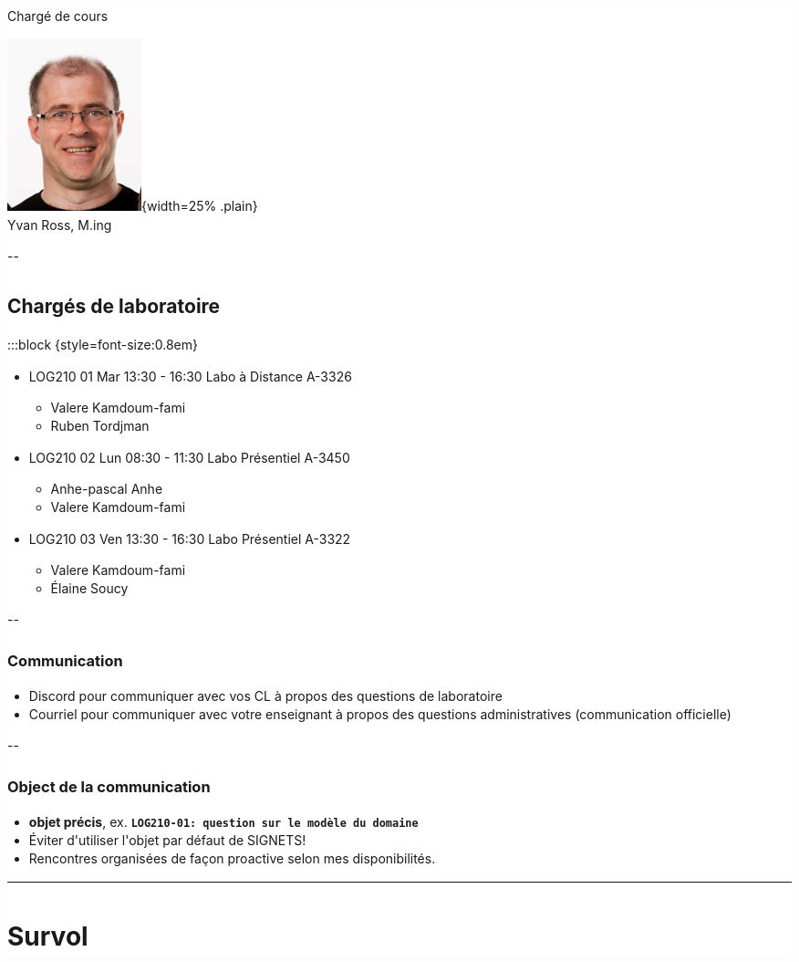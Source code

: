 Chargé de cours

![Yvan](assets/01-chp0-intro_09.pptx/image2.png){width=25% .plain}  
Yvan Ross, M.ing

--


## Chargés de laboratoire
:::block {style=font-size:0.8em}
- LOG210 01 Mar 13:30 - 16:30 Labo à Distance A-3326
  - Valere Kamdoum-fami
  - Ruben Tordjman

- LOG210 02 Lun 08:30 - 11:30 Labo Présentiel A-3450
	- Anhe-pascal Anhe
	- Valere Kamdoum-fami

- LOG210 03 Ven 13:30 - 16:30 Labo Présentiel A-3322
	- Valere Kamdoum-fami
	- Élaine Soucy

--

### Communication
- Discord pour communiquer avec vos CL à propos des questions de laboratoire
- Courriel pour communiquer avec votre enseignant à propos des questions administratives (communication officielle)

--

### Object de la communication

- **objet précis**, ex. 
  **`LOG210-01: question sur le modèle du domaine`**
- Éviter d'utiliser l'objet par défaut de SIGNETS!
- Rencontres organisées de façon proactive selon mes disponibilités.


---


# Survol
